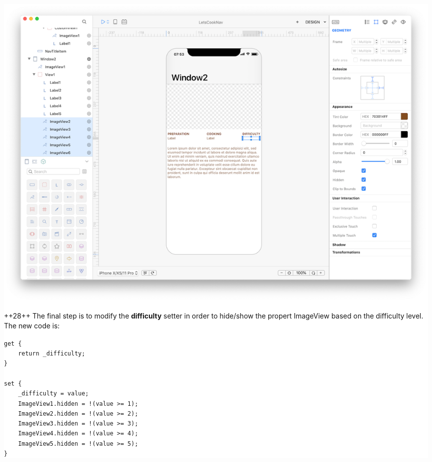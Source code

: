 ![LetsCookNav](../images/tutorials/lets-cook-nav-2-32.png)


++28++ The final step is to modify the **difficulty** setter in order to hide/show the propert ImageView based on the difficulty level. The new code is:
```
get {
	return _difficulty;
}

set {
	_difficulty = value;
	ImageView1.hidden = !(value >= 1);
	ImageView2.hidden = !(value >= 2);
	ImageView3.hidden = !(value >= 3);
	ImageView4.hidden = !(value >= 4);
	ImageView5.hidden = !(value >= 5);
}
```